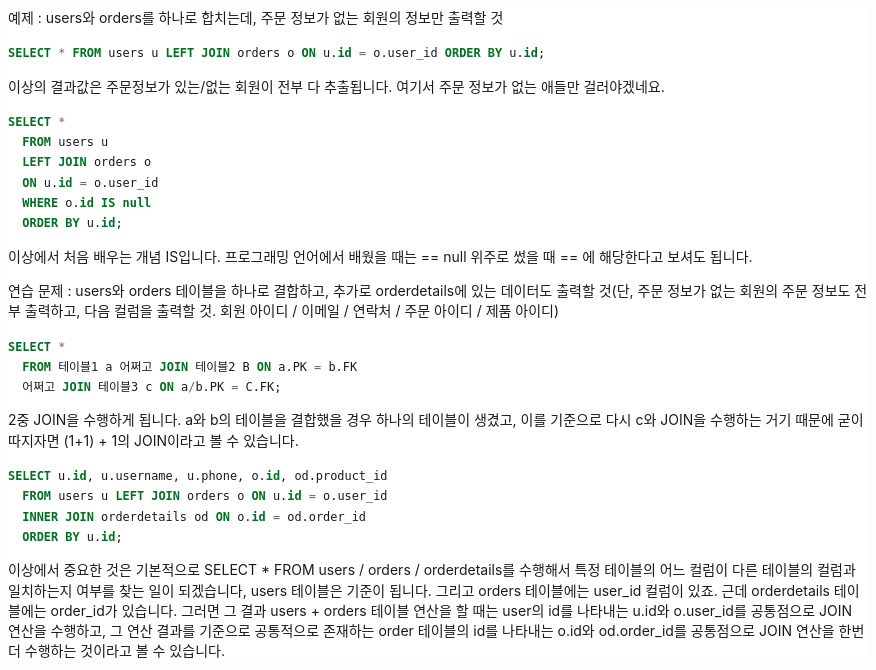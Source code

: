 예제 : users와 orders를 하나로 합치는데, 주문 정보가 없는 회원의 정보만 출력할 것

```sql
SELECT * FROM users u LEFT JOIN orders o ON u.id = o.user_id ORDER BY u.id;
```
이상의 결과값은 주문정보가 있는/없는 회원이 전부 다 추출됩니다.
여기서 주문 정보가 없는 애들만 걸러야겠네요.
```sql
SELECT * 
  FROM users u
  LEFT JOIN orders o
  ON u.id = o.user_id
  WHERE o.id IS null
  ORDER BY u.id;
``` 
이상에서 처음 배우는 개념 IS입니다. 프로그래밍 언어에서 배웠을 때는 == null 위주로 썼을 때 == 에 해당한다고 보셔도 됩니다.

연습 문제 : 
users와 orders 테이블을 하나로 결합하고, 추가로 orderdetails에 있는 데이터도 출력할 것(단, 주문 정보가 없는 회원의 주문 정보도 전부 출력하고, 다음 컬럼을 출력할 것. 회원 아이디 / 이메일 / 연락처 / 주문 아이디 / 제품 아이디) 

```sql
SELECT * 
  FROM 테이블1 a 어쩌고 JOIN 테이블2 B ON a.PK = b.FK
  어쩌고 JOIN 테이블3 c ON a/b.PK = C.FK;
```  
2중 JOIN을 수행하게 됩니다. a와 b의 테이블을 결합했을 경우 하나의 테이블이 생겼고, 이를 기준으로 다시 c와 JOIN을 수행하는 거기 때문에 굳이 따지자면 (1+1) + 1의 JOIN이라고 볼 수 있습니다.
```sql
SELECT u.id, u.username, u.phone, o.id, od.product_id
  FROM users u LEFT JOIN orders o ON u.id = o.user_id
  INNER JOIN orderdetails od ON o.id = od.order_id
  ORDER BY u.id;
```
이상에서 중요한 것은 기본적으로 SELECT * FROM users / orders / orderdetails를 수행해서
특정 테이블의 어느 컬럼이 다른 테이블의 컬럼과 일치하는지 여부를 찾는 일이 되겠습니다,
users 테이블은 기준이 됩니다.
그리고 orders 테이블에는 user_id 컬럼이 있죠.
근데 orderdetails 테이블에는 order_id가 있습니다.
그러면 그 결과 users + orders 테이블 연산을 할 때는 user의 id를 나타내는 u.id와 o.user_id를 공통점으로 JOIN 연산을 수행하고, 그 연산 결과를 기준으로
공통적으로 존재하는 order 테이블의 id를 나타내는 o.id와 od.order_id를 공통점으로 JOIN 연산을 한번 더 수행하는 것이라고 볼 수 있습니다. 

